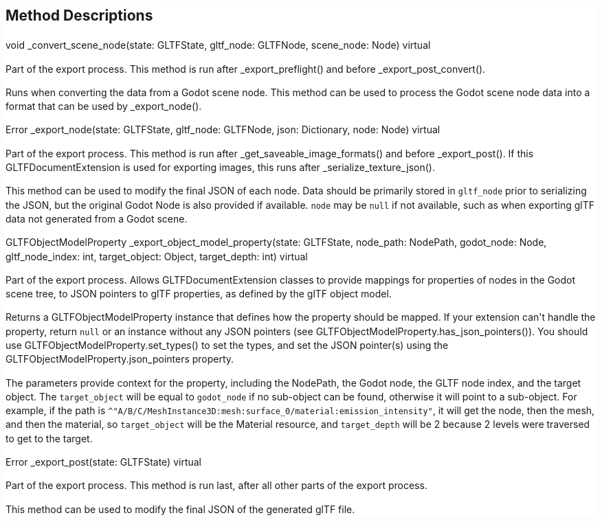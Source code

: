 ## Method Descriptions

void _convert_scene_node(state: GLTFState, gltf_node: GLTFNode, scene_node:
Node) virtual

Part of the export process. This method is run after _export_preflight() and
before _export_post_convert().

Runs when converting the data from a Godot scene node. This method can be used
to process the Godot scene node data into a format that can be used by
_export_node().

Error _export_node(state: GLTFState, gltf_node: GLTFNode, json: Dictionary,
node: Node) virtual

Part of the export process. This method is run after
_get_saveable_image_formats() and before _export_post(). If this
GLTFDocumentExtension is used for exporting images, this runs after
_serialize_texture_json().

This method can be used to modify the final JSON of each node. Data should be
primarily stored in `gltf_node` prior to serializing the JSON, but the
original Godot Node is also provided if available. `node` may be `null` if not
available, such as when exporting glTF data not generated from a Godot scene.

GLTFObjectModelProperty _export_object_model_property(state: GLTFState,
node_path: NodePath, godot_node: Node, gltf_node_index: int, target_object:
Object, target_depth: int) virtual

Part of the export process. Allows GLTFDocumentExtension classes to provide
mappings for properties of nodes in the Godot scene tree, to JSON pointers to
glTF properties, as defined by the glTF object model.

Returns a GLTFObjectModelProperty instance that defines how the property
should be mapped. If your extension can't handle the property, return `null`
or an instance without any JSON pointers (see
GLTFObjectModelProperty.has_json_pointers()). You should use
GLTFObjectModelProperty.set_types() to set the types, and set the JSON
pointer(s) using the GLTFObjectModelProperty.json_pointers property.

The parameters provide context for the property, including the NodePath, the
Godot node, the GLTF node index, and the target object. The `target_object`
will be equal to `godot_node` if no sub-object can be found, otherwise it will
point to a sub-object. For example, if the path is
`^"A/B/C/MeshInstance3D:mesh:surface_0/material:emission_intensity"`, it will
get the node, then the mesh, and then the material, so `target_object` will be
the Material resource, and `target_depth` will be 2 because 2 levels were
traversed to get to the target.

Error _export_post(state: GLTFState) virtual

Part of the export process. This method is run last, after all other parts of
the export process.

This method can be used to modify the final JSON of the generated glTF file.
